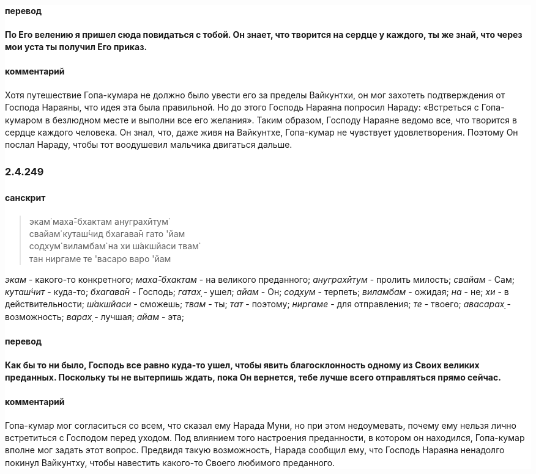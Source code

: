 #### перевод

**По Его велению я пришел сюда повидаться с тобой. Он знает, что творится на сердце у каждого, ты же знай, что через мои уста ты получил Его приказ.**

#### комментарий

Хотя путешествие Гопа-кумара не должно было увести его за пределы Вайкунтхи, он мог захотеть подтверждения от Господа Нараяны, что идея эта была правильной. Но до этого Господь Нараяна попросил Нараду: «Встреться с Гопа-кумаром в безлюдном месте и выполни все его желания». Таким образом, Господу Нараяне ведомо все, что творится в сердце каждого человека. Он знал, что, даже живя на Вайкунтхе, Гопа-кумар не чувствует удовлетворения. Поэтому Он послал Нараду, чтобы тот воодушевил мальчика двигаться дальше.

### 2.4.249

#### санскрит

> экам̇ маха̄-бхактам ануграхӣтум̇<br/>
> свайам̇ куташ́чид бхагава̄н гато 'йам<br/>
> сод̣хум̇ виламбам̇ на хи ш́акшйаси твам̇<br/>
> тан ниргаме те 'васаро варо 'йам

_экам_ - какого-то конкретного;
_маха̄-бхактам_ - на великого преданного;
_ануграхӣтум_ - пролить милость;
_свайам_ - Сам;
_куташ́чит_ - куда-то;
_бхагава̄н_ - Господь;
_гатах̣_ - ушел;
_айам_ - Он;
_сод̣хум_ - терпеть;
_виламбам_ - ожидая;
_на_ - не;
_хи_ - в действительности;
_ш́акшйаси_ - сможешь;
_твам_ - ты;
_тат_ - поэтому;
_ниргаме_ - для отправления;
_те_ - твоего;
_авасарах̣_ - возможность;
_варах̣_ - лучшая;
_айам_ - эта;

#### перевод

**Как бы то ни было, Господь все равно куда-то ушел, чтобы явить благосклонность одному из Своих великих преданных. Поскольку ты не вытерпишь ждать, пока Он вернется, тебе лучше всего отправляться прямо сейчас.**

#### комментарий

Гопа-кумар мог согласиться со всем, что сказал ему Нарада Муни, но при этом недоумевать, почему ему нельзя лично встретиться с Господом перед уходом. Под влиянием того настроения преданности, в котором он находился, Гопа-кумар вполне мог задать этот вопрос. Предвидя такую возможность, Нарада сообщил ему, что Господь Нараяна ненадолго покинул Вайкунтху, чтобы навестить какого-то Своего любимого преданного.
